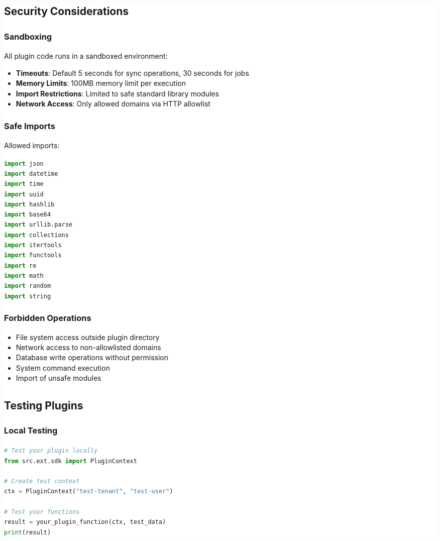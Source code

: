 ## Security Considerations

### Sandboxing

All plugin code runs in a sandboxed environment:

- **Timeouts**: Default 5 seconds for sync operations, 30 seconds for jobs
- **Memory Limits**: 100MB memory limit per execution
- **Import Restrictions**: Limited to safe standard library modules
- **Network Access**: Only allowed domains via HTTP allowlist

### Safe Imports

Allowed imports:
```python
import json
import datetime
import time
import uuid
import hashlib
import base64
import urllib.parse
import collections
import itertools
import functools
import re
import math
import random
import string
```

### Forbidden Operations

- File system access outside plugin directory
- Network access to non-allowlisted domains
- Database write operations without permission
- System command execution
- Import of unsafe modules

## Testing Plugins

### Local Testing

```python
# Test your plugin locally
from src.ext.sdk import PluginContext

# Create test context
ctx = PluginContext("test-tenant", "test-user")

# Test your functions
result = your_plugin_function(ctx, test_data)
print(result)
```
